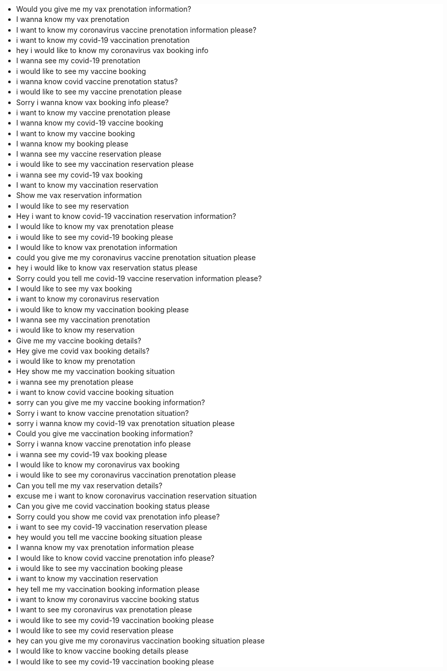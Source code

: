 - Would you give me my vax prenotation information?
- I wanna know my vax prenotation
- I want to know my coronavirus vaccine prenotation information please?
- i want to know my covid-19 vaccination prenotation
- hey i would like to know my coronavirus vax booking info
- I wanna see my covid-19 prenotation
- i would like to see my vaccine booking
- i wanna know covid vaccine prenotation status?
- i would like to see my vaccine prenotation please
- Sorry i wanna know vax booking info please?
- i want to know my vaccine prenotation please
- I wanna know my covid-19 vaccine booking
- I want to know my vaccine booking
- I wanna know my booking please
- I wanna see my vaccine reservation please
- i would like to see my vaccination reservation please
- i wanna see my covid-19 vax booking
- I want to know my vaccination reservation
- Show me vax reservation information
- I would like to see my reservation
- Hey i want to know covid-19 vaccination reservation information?
- I would like to know my vax prenotation please
- i would like to see my covid-19 booking please
- I would like to know vax prenotation information
- could you give me my coronavirus vaccine prenotation situation please
- hey i would like to know vax reservation status please
- Sorry could you tell me covid-19 vaccine reservation information please?
- I would like to see my vax booking
- i want to know my coronavirus reservation
- i would like to know my vaccination booking please
- I wanna see my vaccination prenotation
- i would like to know my reservation
- Give me my vaccine booking details?
- Hey give me covid vax booking details?
- i would like to know my prenotation
- Hey show me my vaccination booking situation
- i wanna see my prenotation please
- i want to know covid vaccine booking situation
- sorry can you give me my vaccine booking information?
- Sorry i want to know vaccine prenotation situation?
- sorry i wanna know my covid-19 vax prenotation situation please
- Could you give me vaccination booking information?
- Sorry i wanna know vaccine prenotation info please
- i wanna see my covid-19 vax booking please
- I would like to know my coronavirus vax booking
- i would like to see my coronavirus vaccination prenotation please
- Can you tell me my vax reservation details?
- excuse me i want to know coronavirus vaccination reservation situation
- Can you give me covid vaccination booking status please
- Sorry could you show me covid vax prenotation info please?
- i want to see my covid-19 vaccination reservation please
- hey would you tell me vaccine booking situation please
- I wanna know my vax prenotation information please
- I would like to know covid vaccine prenotation info please?
- i would like to see my vaccination booking please
- i want to know my vaccination reservation
- hey tell me my vaccination booking information please
- i want to know my coronavirus vaccine booking status
- I want to see my coronavirus vax prenotation please
- i would like to see my covid-19 vaccination booking please
- I would like to see my covid reservation please
- hey can you give me my coronavirus vaccination booking situation please
- I would like to know vaccine booking details please
- I would like to see my covid-19 vaccination booking please